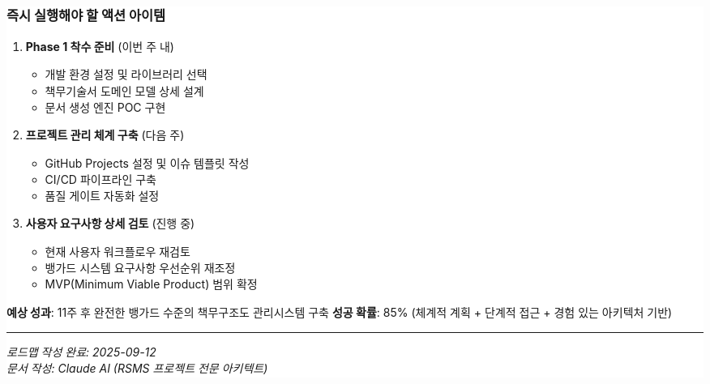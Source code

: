 ### 즉시 실행해야 할 액션 아이템

1. **Phase 1 착수 준비** (이번 주 내)
   - 개발 환경 설정 및 라이브러리 선택
   - 책무기술서 도메인 모델 상세 설계
   - 문서 생성 엔진 POC 구현

2. **프로젝트 관리 체계 구축** (다음 주)
   - GitHub Projects 설정 및 이슈 템플릿 작성
   - CI/CD 파이프라인 구축
   - 품질 게이트 자동화 설정

3. **사용자 요구사항 상세 검토** (진행 중)
   - 현재 사용자 워크플로우 재검토
   - 뱅가드 시스템 요구사항 우선순위 재조정
   - MVP(Minimum Viable Product) 범위 확정

**예상 성과**: 11주 후 완전한 뱅가드 수준의 책무구조도 관리시스템 구축
**성공 확률**: 85% (체계적 계획 + 단계적 접근 + 경험 있는 아키텍처 기반)

---

*로드맵 작성 완료: 2025-09-12*  
*문서 작성: Claude AI (RSMS 프로젝트 전문 아키텍트)*